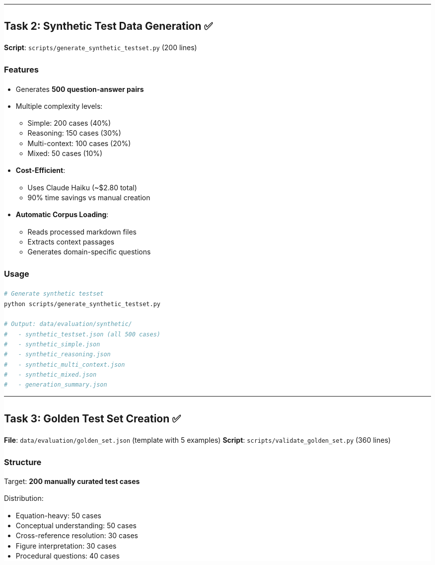 
---

## Task 2: Synthetic Test Data Generation ✅

**Script**: `scripts/generate_synthetic_testset.py` (200 lines)

### Features
- Generates **500 question-answer pairs**
- Multiple complexity levels:
  - Simple: 200 cases (40%)
  - Reasoning: 150 cases (30%)
  - Multi-context: 100 cases (20%)
  - Mixed: 50 cases (10%)

- **Cost-Efficient**:
  - Uses Claude Haiku (~$2.80 total)
  - 90% time savings vs manual creation

- **Automatic Corpus Loading**:
  - Reads processed markdown files
  - Extracts context passages
  - Generates domain-specific questions

### Usage
```bash
# Generate synthetic testset
python scripts/generate_synthetic_testset.py

# Output: data/evaluation/synthetic/
#   - synthetic_testset.json (all 500 cases)
#   - synthetic_simple.json
#   - synthetic_reasoning.json
#   - synthetic_multi_context.json
#   - synthetic_mixed.json
#   - generation_summary.json
```

---

## Task 3: Golden Test Set Creation ✅

**File**: `data/evaluation/golden_set.json` (template with 5 examples)
**Script**: `scripts/validate_golden_set.py` (360 lines)

### Structure
Target: **200 manually curated test cases**

Distribution:
- Equation-heavy: 50 cases
- Conceptual understanding: 50 cases
- Cross-reference resolution: 30 cases
- Figure interpretation: 30 cases
- Procedural questions: 40 cases
